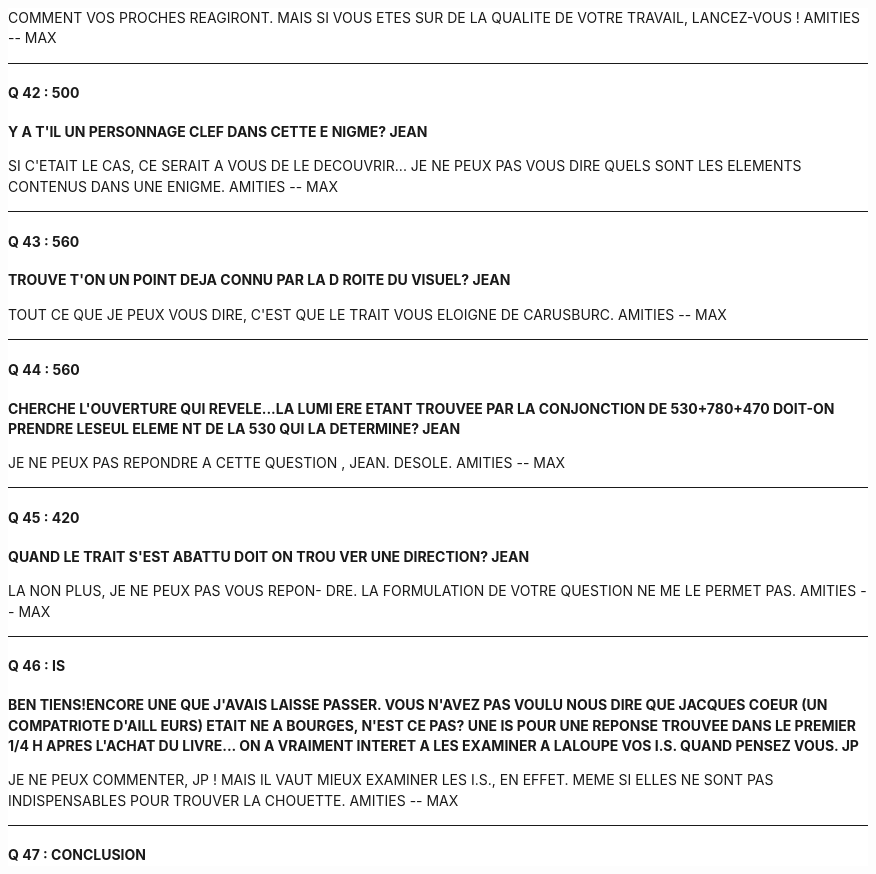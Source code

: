 COMMENT VOS PROCHES REAGIRONT. MAIS SI VOUS ETES SUR DE LA QUALITE DE
VOTRE TRAVAIL, LANCEZ-VOUS ! AMITIES -- MAX

---

#### Q 42 : 500

**Y A T'IL UN PERSONNAGE CLEF DANS CETTE E NIGME? JEAN**

SI C'ETAIT LE CAS, CE SERAIT A VOUS DE LE DECOUVRIR...
 JE NE PEUX PAS VOUS DIRE QUELS SONT LES ELEMENTS CONTENUS DANS UNE
ENIGME. AMITIES -- MAX

---

#### Q 43 : 560

**TROUVE T'ON UN POINT DEJA CONNU PAR LA D ROITE DU VISUEL? JEAN**

TOUT CE QUE JE PEUX VOUS DIRE, C'EST QUE LE TRAIT VOUS ELOIGNE DE CARUSBURC. AMITIES -- MAX

---

#### Q 44 : 560

**CHERCHE L'OUVERTURE QUI REVELE...LA LUMI ERE ETANT
TROUVEE PAR LA CONJONCTION DE  530+780+470 DOIT-ON PRENDRE LESEUL ELEME
NT DE LA 530 QUI LA DETERMINE? JEAN**

JE NE PEUX PAS REPONDRE A CETTE QUESTION , JEAN. DESOLE. AMITIES -- MAX

---

#### Q 45 : 420

**QUAND LE TRAIT S'EST ABATTU DOIT ON TROU VER UNE DIRECTION? JEAN**

LA NON PLUS, JE NE PEUX PAS VOUS REPON- DRE. LA FORMULATION DE VOTRE QUESTION NE ME LE PERMET PAS. AMITIES -- MAX

---

#### Q 46 : IS

**BEN TIENS!ENCORE UNE QUE J'AVAIS LAISSE  PASSER. VOUS
N'AVEZ PAS VOULU NOUS DIRE QUE JACQUES COEUR (UN COMPATRIOTE D'AILL
EURS) ETAIT NE A BOURGES, N'EST CE PAS? UNE IS POUR UNE REPONSE TROUVEE
DANS LE PREMIER 1/4 H APRES L'ACHAT DU LIVRE... ON A VRAIMENT INTERET A
LES EXAMINER A LALOUPE VOS I.S. QUAND PENSEZ VOUS. JP**

JE NE PEUX COMMENTER, JP ! MAIS IL VAUT MIEUX EXAMINER
 LES I.S., EN EFFET. MEME SI ELLES NE SONT PAS INDISPENSABLES POUR
TROUVER LA CHOUETTE. AMITIES -- MAX

---

#### Q 47 : CONCLUSION

